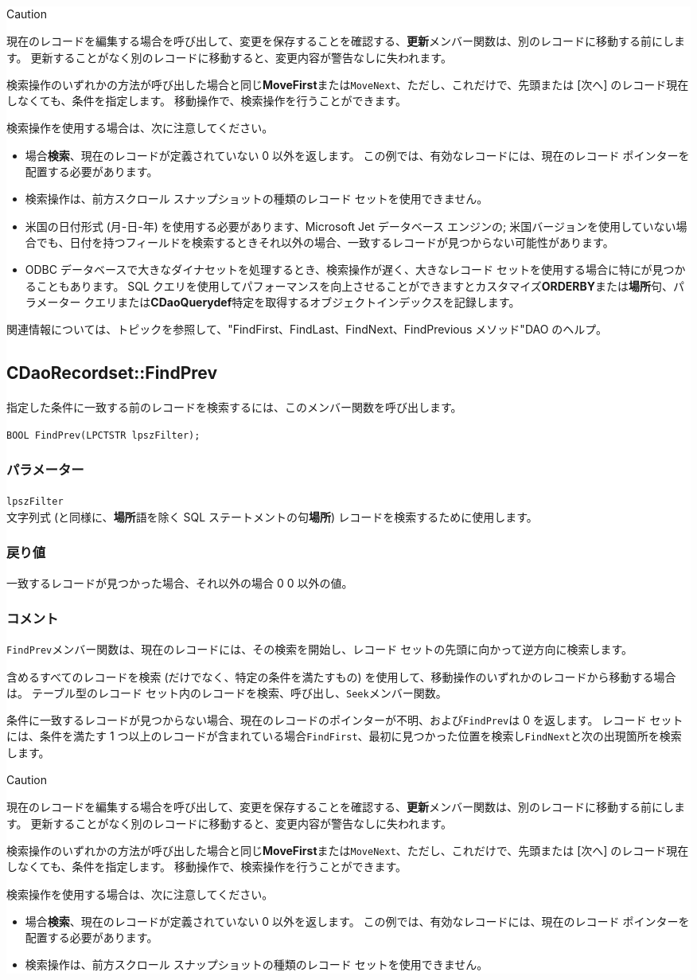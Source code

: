 > [!CAUTION]
>  現在のレコードを編集する場合を呼び出して、変更を保存することを確認する、**更新**メンバー関数は、別のレコードに移動する前にします。 更新することがなく別のレコードに移動すると、変更内容が警告なしに失われます。  
  
 検索操作のいずれかの方法が呼び出した場合と同じ**MoveFirst**または`MoveNext`、ただし、これだけで、先頭または [次へ] のレコード現在しなくても、条件を指定します。 移動操作で、検索操作を行うことができます。  
  
 検索操作を使用する場合は、次に注意してください。  
  
-   場合**検索**、現在のレコードが定義されていない 0 以外を返します。 この例では、有効なレコードには、現在のレコード ポインターを配置する必要があります。  
  
-   検索操作は、前方スクロール スナップショットの種類のレコード セットを使用できません。  
  
-   米国の日付形式 (月-日-年) を使用する必要があります、Microsoft Jet データベース エンジンの; 米国バージョンを使用していない場合でも、日付を持つフィールドを検索するときそれ以外の場合、一致するレコードが見つからない可能性があります。  
  
-   ODBC データベースで大きなダイナセットを処理するとき、検索操作が遅く、大きなレコード セットを使用する場合に特にが見つかることもあります。 SQL クエリを使用してパフォーマンスを向上させることができますとカスタマイズ**ORDERBY**または**場所**句、パラメーター クエリまたは**CDaoQuerydef**特定を取得するオブジェクトインデックスを記録します。  
  
 関連情報については、トピックを参照して、"FindFirst、FindLast、FindNext、FindPrevious メソッド"DAO のヘルプ。  
  
##  <a name="findprev"></a>  CDaoRecordset::FindPrev  
 指定した条件に一致する前のレコードを検索するには、このメンバー関数を呼び出します。  
  
```  
BOOL FindPrev(LPCTSTR lpszFilter);
```  
  
### <a name="parameters"></a>パラメーター  
 `lpszFilter`  
 文字列式 (と同様に、**場所**語を除く SQL ステートメントの句**場所**) レコードを検索するために使用します。  
  
### <a name="return-value"></a>戻り値  
 一致するレコードが見つかった場合、それ以外の場合 0 0 以外の値。  
  
### <a name="remarks"></a>コメント  
 `FindPrev`メンバー関数は、現在のレコードには、その検索を開始し、レコード セットの先頭に向かって逆方向に検索します。  
  
 含めるすべてのレコードを検索 (だけでなく、特定の条件を満たすもの) を使用して、移動操作のいずれかのレコードから移動する場合は。 テーブル型のレコード セット内のレコードを検索、呼び出し、`Seek`メンバー関数。  
  
 条件に一致するレコードが見つからない場合、現在のレコードのポインターが不明、および`FindPrev`は 0 を返します。 レコード セットには、条件を満たす 1 つ以上のレコードが含まれている場合`FindFirst`、最初に見つかった位置を検索し`FindNext`と次の出現箇所を検索します。  
  
> [!CAUTION]
>  現在のレコードを編集する場合を呼び出して、変更を保存することを確認する、**更新**メンバー関数は、別のレコードに移動する前にします。 更新することがなく別のレコードに移動すると、変更内容が警告なしに失われます。  
  
 検索操作のいずれかの方法が呼び出した場合と同じ**MoveFirst**または`MoveNext`、ただし、これだけで、先頭または [次へ] のレコード現在しなくても、条件を指定します。 移動操作で、検索操作を行うことができます。  
  
 検索操作を使用する場合は、次に注意してください。  
  
-   場合**検索**、現在のレコードが定義されていない 0 以外を返します。 この例では、有効なレコードには、現在のレコード ポインターを配置する必要があります。  
  
-   検索操作は、前方スクロール スナップショットの種類のレコード セットを使用できません。  
  